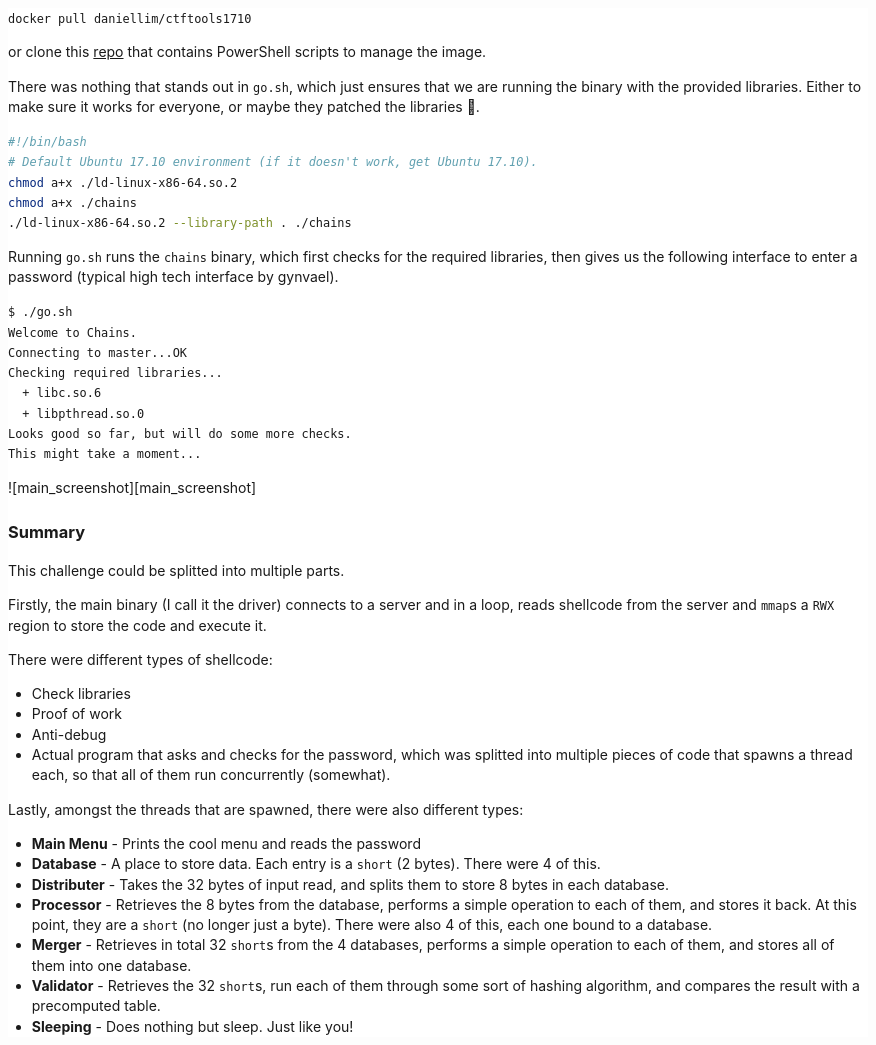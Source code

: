 ```
docker pull daniellim/ctftools1710
```

or clone this [repo](https://github.com/daniellimws/ctftools1710) that contains PowerShell scripts to manage the image.

There was nothing that stands out in `go.sh`, which just ensures that we are running the binary with the provided libraries. Either to make sure it works for everyone, or maybe they patched the libraries 🤔.

```sh
#!/bin/bash
# Default Ubuntu 17.10 environment (if it doesn't work, get Ubuntu 17.10).
chmod a+x ./ld-linux-x86-64.so.2
chmod a+x ./chains
./ld-linux-x86-64.so.2 --library-path . ./chains
```

Running `go.sh` runs the `chains` binary, which first checks for the required libraries, then gives us the following interface to enter a password (typical high tech interface by gynvael).

```sh
$ ./go.sh
Welcome to Chains.
Connecting to master...OK
Checking required libraries...
  + libc.so.6
  + libpthread.so.0
Looks good so far, but will do some more checks.
This might take a moment...
```

![main_screenshot][main_screenshot]

### Summary
This challenge could be splitted into multiple parts. 

Firstly, the main binary (I call it the driver) connects to a server and in a loop, reads shellcode from the server and `mmap`s a `RWX` region to store the code and execute it.

There were different types of shellcode:
* Check libraries
* Proof of work
* Anti-debug
* Actual program that asks and checks for the password, which was splitted into multiple pieces of code that spawns a thread each, so that all of them run concurrently (somewhat).

Lastly, amongst the threads that are spawned, there were also different types:
* **Main Menu** - Prints the cool menu and reads the password
* **Database** - A place to store data. Each entry is a `short` (2 bytes). There were 4 of this.
* **Distributer** - Takes the 32 bytes of input read, and splits them to store 8 bytes in each database.
* **Processor** - Retrieves the 8 bytes from the database, performs a simple operation to each of them, and stores it back. At this point, they are a `short` (no longer just a byte). There were also 4 of this, each one bound to a database.
* **Merger** - Retrieves in total 32 `short`s from the 4 databases, performs a simple operation to each of them, and stores all of them into one database.
* **Validator** - Retrieves the 32 `short`s, run each of them through some sort of hashing algorithm, and compares the result with a precomputed table.
* **Sleeping** - Does nothing but sleep. Just like you!
